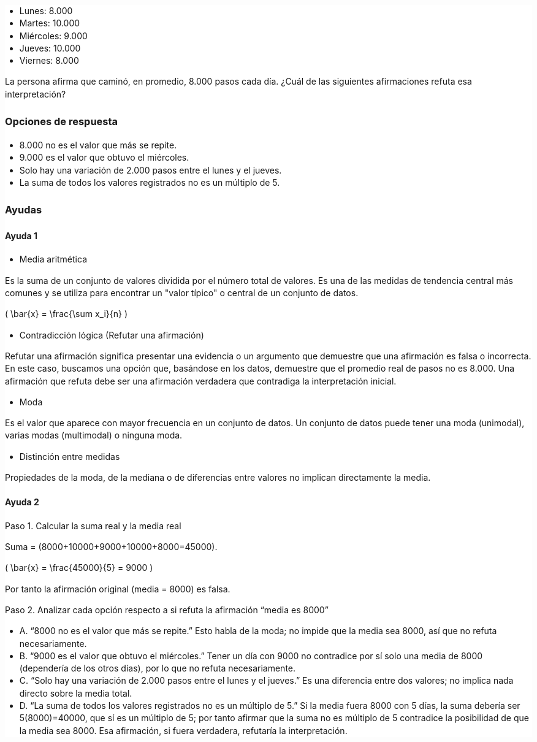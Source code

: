 - Lunes: 8.000  
- Martes: 10.000  
- Miércoles: 9.000  
- Jueves: 10.000  
- Viernes: 8.000  

La persona afirma que caminó, en promedio, 8.000 pasos cada día. ¿Cuál de las siguientes afirmaciones refuta esa interpretación?  

### Opciones de respuesta

- 8.000 no es el valor que más se repite.  
- 9.000 es el valor que obtuvo el miércoles.  
- Solo hay una variación de 2.000 pasos entre el lunes y el jueves.  
- La suma de todos los valores registrados no es un múltiplo de 5.  

### Ayudas

#### Ayuda 1

- Media aritmética  

Es la suma de un conjunto de valores dividida por el número total de valores. Es una de las medidas de tendencia central más comunes y se utiliza para encontrar un "valor típico" o central de un conjunto de datos.  

\( \bar{x} = \frac{\sum x_i}{n} \)  

- Contradicción lógica (Refutar una afirmación)  

Refutar una afirmación significa presentar una evidencia o un argumento que demuestre que una afirmación es falsa o incorrecta. En este caso, buscamos una opción que, basándose en los datos, demuestre que el promedio real de pasos no es 8.000. Una afirmación que refuta debe ser una afirmación verdadera que contradiga la interpretación inicial.  

- Moda  

Es el valor que aparece con mayor frecuencia en un conjunto de datos. Un conjunto de datos puede tener una moda (unimodal), varias modas (multimodal) o ninguna moda.  

- Distinción entre medidas  

Propiedades de la moda, de la mediana o de diferencias entre valores no implican directamente la media.  

#### Ayuda 2

Paso 1. Calcular la suma real y la media real  

Suma = \(8000+10000+9000+10000+8000=45000\).  

\( \bar{x} = \frac{45000}{5} = 9000 \)  

Por tanto la afirmación original (media = 8000) es falsa.  

Paso 2. Analizar cada opción respecto a si refuta la afirmación “media es 8000”  

- A. “8000 no es el valor que más se repite.” Esto habla de la moda; no impide que la media sea 8000, así que no refuta necesariamente.  
- B. “9000 es el valor que obtuvo el miércoles.” Tener un día con 9000 no contradice por sí solo una media de 8000 (dependería de los otros días), por lo que no refuta necesariamente.  
- C. “Solo hay una variación de 2.000 pasos entre el lunes y el jueves.” Es una diferencia entre dos valores; no implica nada directo sobre la media total.  
- D. “La suma de todos los valores registrados no es un múltiplo de 5.” Si la media fuera 8000 con 5 días, la suma debería ser 5(8000)=40000, que sí es un múltiplo de 5; por tanto afirmar que la suma no es múltiplo de 5 contradice la posibilidad de que la media sea 8000. Esa afirmación, si fuera verdadera, refutaría la interpretación.  
